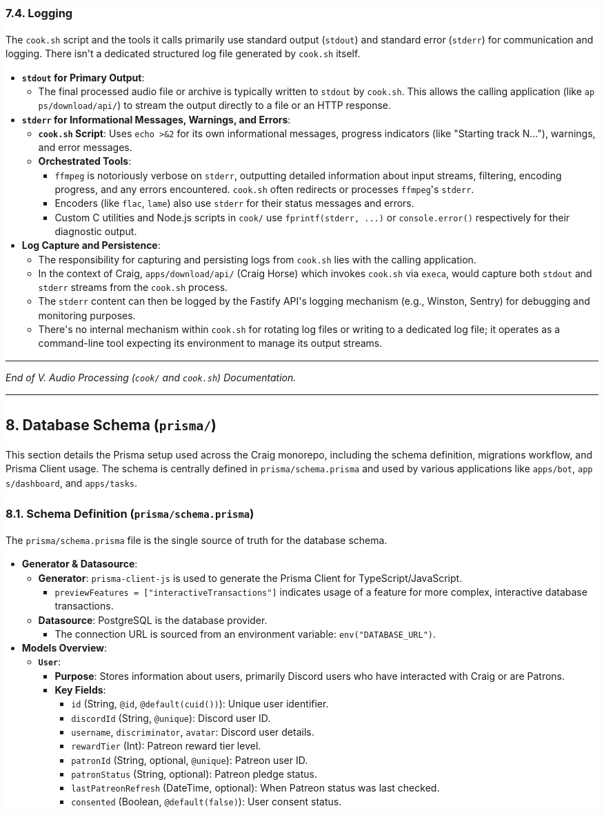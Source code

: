### 7.4. Logging

The `cook.sh` script and the tools it calls primarily use standard output (`stdout`) and standard error (`stderr`) for communication and logging. There isn't a dedicated structured log file generated by `cook.sh` itself.

- **`stdout` for Primary Output**:
    - The final processed audio file or archive is typically written to `stdout` by `cook.sh`. This allows the calling application (like `apps/download/api/`) to stream the output directly to a file or an HTTP response.
- **`stderr` for Informational Messages, Warnings, and Errors**:
    - **`cook.sh` Script**: Uses `echo >&2` for its own informational messages, progress indicators (like "Starting track N..."), warnings, and error messages.
    - **Orchestrated Tools**:
        - `ffmpeg` is notoriously verbose on `stderr`, outputting detailed information about input streams, filtering, encoding progress, and any errors encountered. `cook.sh` often redirects or processes `ffmpeg`'s `stderr`.
        - Encoders (like `flac`, `lame`) also use `stderr` for their status messages and errors.
        - Custom C utilities and Node.js scripts in `cook/` use `fprintf(stderr, ...)` or `console.error()` respectively for their diagnostic output.
- **Log Capture and Persistence**:
    - The responsibility for capturing and persisting logs from `cook.sh` lies with the calling application.
    - In the context of Craig, `apps/download/api/` (Craig Horse) which invokes `cook.sh` via `execa`, would capture both `stdout` and `stderr` streams from the `cook.sh` process.
    - The `stderr` content can then be logged by the Fastify API's logging mechanism (e.g., Winston, Sentry) for debugging and monitoring purposes.
    - There's no internal mechanism within `cook.sh` for rotating log files or writing to a dedicated log file; it operates as a command-line tool expecting its environment to manage its output streams.

---

*End of V. Audio Processing (`cook/` and `cook.sh`) Documentation.*

---
## 8. Database Schema (`prisma/`)

This section details the Prisma setup used across the Craig monorepo, including the schema definition, migrations workflow, and Prisma Client usage. The schema is centrally defined in `prisma/schema.prisma` and used by various applications like `apps/bot`, `apps/dashboard`, and `apps/tasks`.

### 8.1. Schema Definition (`prisma/schema.prisma`)

The `prisma/schema.prisma` file is the single source of truth for the database schema.

- **Generator & Datasource**:
    - **Generator**: `prisma-client-js` is used to generate the Prisma Client for TypeScript/JavaScript.
        - `previewFeatures = ["interactiveTransactions"]` indicates usage of a feature for more complex, interactive database transactions.
    - **Datasource**: PostgreSQL is the database provider.
        - The connection URL is sourced from an environment variable: `env("DATABASE_URL")`.
- **Models Overview**:
    - **`User`**:
        - **Purpose**: Stores information about users, primarily Discord users who have interacted with Craig or are Patrons.
        - **Key Fields**:
            - `id` (String, `@id`, `@default(cuid())`): Unique user identifier.
            - `discordId` (String, `@unique`): Discord user ID.
            - `username`, `discriminator`, `avatar`: Discord user details.
            - `rewardTier` (Int): Patreon reward tier level.
            - `patronId` (String, optional, `@unique`): Patreon user ID.
            - `patronStatus` (String, optional): Patreon pledge status.
            - `lastPatreonRefresh` (DateTime, optional): When Patreon status was last checked.
            - `consented` (Boolean, `@default(false)`): User consent status.
